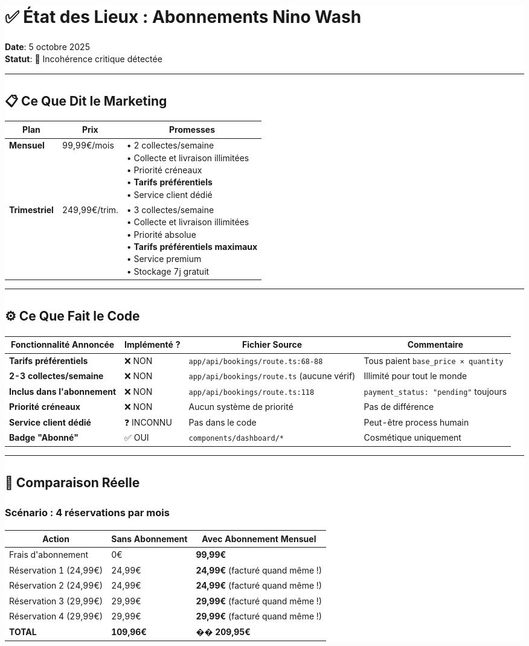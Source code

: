 # ✅ État des Lieux : Abonnements Nino Wash

**Date**: 5 octobre 2025  
**Statut**: 🚨 Incohérence critique détectée

---

## 📋 Ce Que Dit le Marketing

| Plan | Prix | Promesses |
|------|------|-----------|
| **Mensuel** | 99,99€/mois | • 2 collectes/semaine<br>• Collecte et livraison illimitées<br>• Priorité créneaux<br>• **Tarifs préférentiels**<br>• Service client dédié |
| **Trimestriel** | 249,99€/trim. | • 3 collectes/semaine<br>• Collecte et livraison illimitées<br>• Priorité absolue<br>• **Tarifs préférentiels maximaux**<br>• Service premium<br>• Stockage 7j gratuit |

---

## ⚙️ Ce Que Fait le Code

| Fonctionnalité Annoncée | Implémenté ? | Fichier Source | Commentaire |
|-------------------------|--------------|----------------|-------------|
| **Tarifs préférentiels** | ❌ NON | `app/api/bookings/route.ts:68-88` | Tous paient `base_price × quantity` |
| **2-3 collectes/semaine** | ❌ NON | `app/api/bookings/route.ts` (aucune vérif) | Illimité pour tout le monde |
| **Inclus dans l'abonnement** | ❌ NON | `app/api/bookings/route.ts:118` | `payment_status: "pending"` toujours |
| **Priorité créneaux** | ❌ NON | Aucun système de priorité | Pas de différence |
| **Service client dédié** | ❓ INCONNU | Pas dans le code | Peut-être process humain |
| **Badge "Abonné"** | ✅ OUI | `components/dashboard/*` | Cosmétique uniquement |

---

## 💸 Comparaison Réelle

### Scénario : 4 réservations par mois

| Action | Sans Abonnement | Avec Abonnement Mensuel |
|--------|-----------------|-------------------------|
| Frais d'abonnement | 0€ | **99,99€** |
| Réservation 1 (24,99€) | 24,99€ | **24,99€** (facturé quand même !) |
| Réservation 2 (24,99€) | 24,99€ | **24,99€** (facturé quand même !) |
| Réservation 3 (29,99€) | 29,99€ | **29,99€** (facturé quand même !) |
| Réservation 4 (29,99€) | 29,99€ | **29,99€** (facturé quand même !) |
| **TOTAL** | **109,96€** | **�� 209,95€** |
